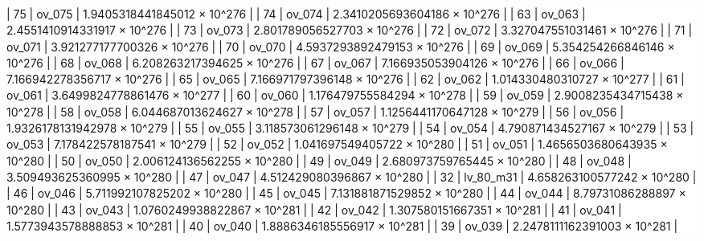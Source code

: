 | 75 | ov_075 | 1.9405318441845012 × 10^276 |
| 74 | ov_074 | 2.3410205693604186 × 10^276 |
| 63 | ov_063 | 2.4551410914331917 × 10^276 |
| 73 | ov_073 | 2.801789056527703 × 10^276 |
| 72 | ov_072 | 3.327047551031461 × 10^276 |
| 71 | ov_071 | 3.921277177700326 × 10^276 |
| 70 | ov_070 | 4.5937293892479153 × 10^276 |
| 69 | ov_069 | 5.354254266846146 × 10^276 |
| 68 | ov_068 | 6.208263217394625 × 10^276 |
| 67 | ov_067 | 7.166935053904126 × 10^276 |
| 66 | ov_066 | 7.166942278356717 × 10^276 |
| 65 | ov_065 | 7.166971797396148 × 10^276 |
| 62 | ov_062 | 1.014330480310727 × 10^277 |
| 61 | ov_061 | 3.6499824778861476 × 10^277 |
| 60 | ov_060 | 1.176479755584294 × 10^278 |
| 59 | ov_059 | 2.9008235434715438 × 10^278 |
| 58 | ov_058 | 6.044687013624627 × 10^278 |
| 57 | ov_057 | 1.1256441170647128 × 10^279 |
| 56 | ov_056 | 1.9326178131942978 × 10^279 |
| 55 | ov_055 | 3.118573061296148 × 10^279 |
| 54 | ov_054 | 4.790871434527167 × 10^279 |
| 53 | ov_053 | 7.178422578187541 × 10^279 |
| 52 | ov_052 | 1.041697549405722 × 10^280 |
| 51 | ov_051 | 1.4656503680643935 × 10^280 |
| 50 | ov_050 | 2.006124136562255 × 10^280 |
| 49 | ov_049 | 2.680973759765445 × 10^280 |
| 48 | ov_048 | 3.509493625360995 × 10^280 |
| 47 | ov_047 | 4.512429080396867 × 10^280 |
| 32 | lv_80_m31 | 4.658263100577242 × 10^280 |
| 46 | ov_046 | 5.711992107825202 × 10^280 |
| 45 | ov_045 | 7.131881871529852 × 10^280 |
| 44 | ov_044 | 8.79731086288897 × 10^280 |
| 43 | ov_043 | 1.0760249938822867 × 10^281 |
| 42 | ov_042 | 1.307580151667351 × 10^281 |
| 41 | ov_041 | 1.5773943578888853 × 10^281 |
| 40 | ov_040 | 1.8886346185556917 × 10^281 |
| 39 | ov_039 | 2.2478111162391003 × 10^281 |